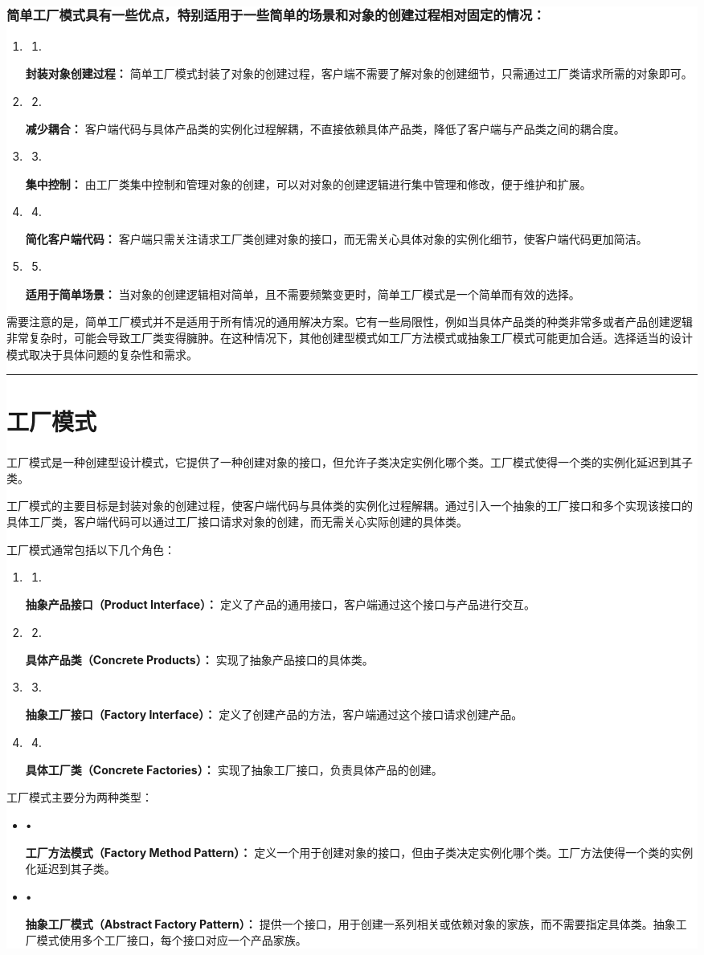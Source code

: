 
### 简单工厂模式具有一些优点，特别适用于一些简单的场景和对象的创建过程相对固定的情况：

1. 1.

   **封装对象创建过程：** 简单工厂模式封装了对象的创建过程，客户端不需要了解对象的创建细节，只需通过工厂类请求所需的对象即可。

2. 2.

   **减少耦合：** 客户端代码与具体产品类的实例化过程解耦，不直接依赖具体产品类，降低了客户端与产品类之间的耦合度。

3. 3.

   **集中控制：** 由工厂类集中控制和管理对象的创建，可以对对象的创建逻辑进行集中管理和修改，便于维护和扩展。

4. 4.

   **简化客户端代码：** 客户端只需关注请求工厂类创建对象的接口，而无需关心具体对象的实例化细节，使客户端代码更加简洁。

5. 5.

   **适用于简单场景：** 当对象的创建逻辑相对简单，且不需要频繁变更时，简单工厂模式是一个简单而有效的选择。

需要注意的是，简单工厂模式并不是适用于所有情况的通用解决方案。它有一些局限性，例如当具体产品类的种类非常多或者产品创建逻辑非常复杂时，可能会导致工厂类变得臃肿。在这种情况下，其他创建型模式如工厂方法模式或抽象工厂模式可能更加合适。选择适当的设计模式取决于具体问题的复杂性和需求。

---

# 工厂模式

工厂模式是一种创建型设计模式，它提供了一种创建对象的接口，但允许子类决定实例化哪个类。工厂模式使得一个类的实例化延迟到其子类。

工厂模式的主要目标是封装对象的创建过程，使客户端代码与具体类的实例化过程解耦。通过引入一个抽象的工厂接口和多个实现该接口的具体工厂类，客户端代码可以通过工厂接口请求对象的创建，而无需关心实际创建的具体类。

工厂模式通常包括以下几个角色：

1. 1.

   **抽象产品接口（Product Interface）：** 定义了产品的通用接口，客户端通过这个接口与产品进行交互。

2. 2.

   **具体产品类（Concrete Products）：** 实现了抽象产品接口的具体类。

3. 3.

   **抽象工厂接口（Factory Interface）：** 定义了创建产品的方法，客户端通过这个接口请求创建产品。

4. 4.

   **具体工厂类（Concrete Factories）：** 实现了抽象工厂接口，负责具体产品的创建。

工厂模式主要分为两种类型：

- •

  **工厂方法模式（Factory Method Pattern）：** 定义一个用于创建对象的接口，但由子类决定实例化哪个类。工厂方法使得一个类的实例化延迟到其子类。

- •

  **抽象工厂模式（Abstract Factory Pattern）：** 提供一个接口，用于创建一系列相关或依赖对象的家族，而不需要指定具体类。抽象工厂模式使用多个工厂接口，每个接口对应一个产品家族。
